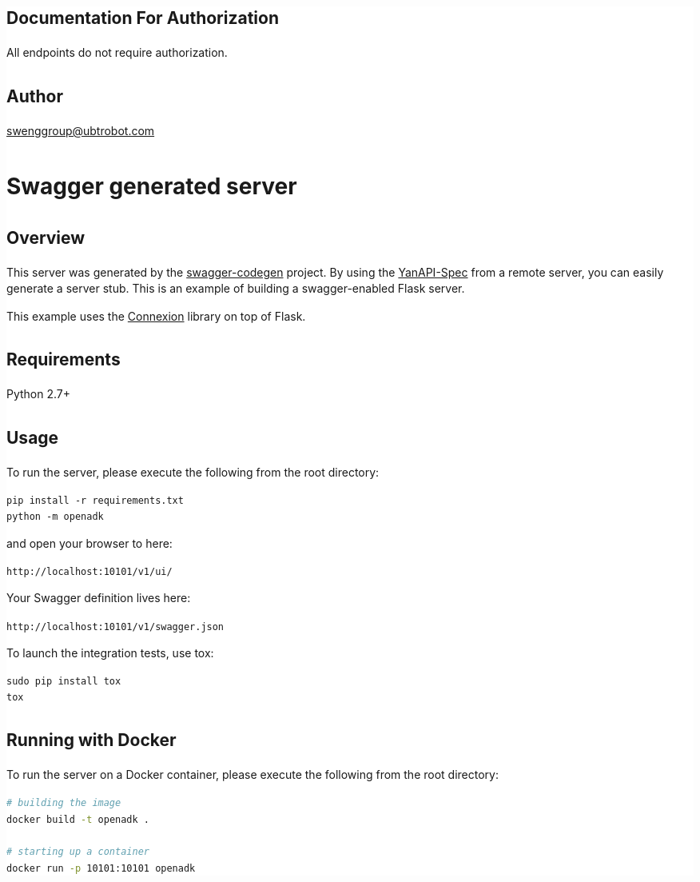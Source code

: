 
## Documentation For Authorization

 All endpoints do not require authorization.


## Author

swenggroup@ubtrobot.com

# Swagger generated server

## Overview
This server was generated by the [swagger-codegen](https://github.com/swagger-api/swagger-codegen) project. By using the
[YanAPI-Spec](https://github.com/swagger-api/swagger-core/wiki) from a remote server, you can easily generate a server stub.  This
is an example of building a swagger-enabled Flask server.

This example uses the [Connexion](https://github.com/zalando/connexion) library on top of Flask.

## Requirements
Python 2.7+

## Usage
To run the server, please execute the following from the root directory:

```
pip install -r requirements.txt
python -m openadk
```

and open your browser to here:

```
http://localhost:10101/v1/ui/
```

Your Swagger definition lives here:

```
http://localhost:10101/v1/swagger.json
```

To launch the integration tests, use tox:
```
sudo pip install tox
tox
```

## Running with Docker

To run the server on a Docker container, please execute the following from the root directory:

```bash
# building the image
docker build -t openadk .

# starting up a container
docker run -p 10101:10101 openadk
```
